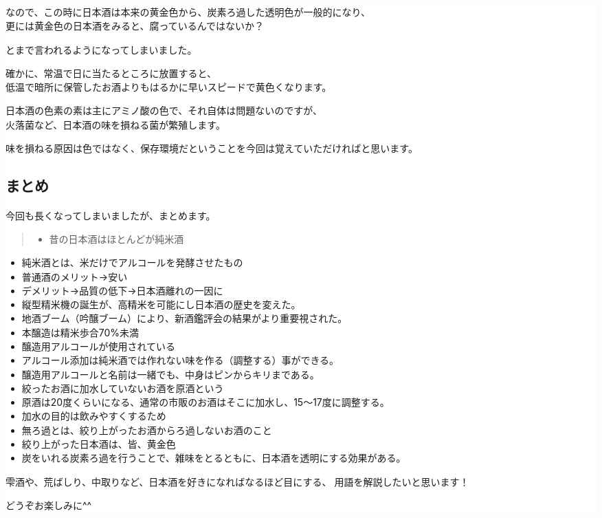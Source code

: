 なので、この時に日本酒は本来の黄金色から、炭素ろ過した透明色が一般的になり、  
更には黄金色の日本酒をみると、腐っているんではないか？

とまで言われるようになってしまいました。

確かに、常温で日に当たるところに放置すると、  
低温で暗所に保管したお酒よりもはるかに早いスピードで黄色くなります。

日本酒の色素の素は主にアミノ酸の色で、それ自体は問題ないのですが、  
火落菌など、日本酒の味を損ねる菌が繁殖します。

味を損ねる原因は色ではなく、保存環境だということを今回は覚えていただければと思います。


## まとめ

今回も長くなってしまいましたが、まとめます。

>- 昔の日本酒はほとんどが純米酒
- 純米酒とは、米だけでアルコールを発酵させたもの
- 普通酒のメリット→安い
- デメリット→品質の低下→日本酒離れの一因に
- 縦型精米機の誕生が、高精米を可能にし日本酒の歴史を変えた。
- 地酒ブーム（吟醸ブーム）により、新酒鑑評会の結果がより重要視された。
- 本醸造は精米歩合70%未満
- 醸造用アルコールが使用されている
- アルコール添加は純米酒では作れない味を作る（調整する）事ができる。
- 醸造用アルコールと名前は一緒でも、中身はピンからキリまである。
- 絞ったお酒に加水していないお酒を原酒という
- 原酒は20度くらいになる、通常の市販のお酒はそこに加水し、15～17度に調整する。
- 加水の目的は飲みやすくするため
- 無ろ過とは、絞り上がったお酒からろ過しないお酒のこと
- 絞り上がった日本酒は、皆、黄金色
- 炭をいれる炭素ろ過を行うことで、雑味をとるともに、日本酒を透明にする効果がある。


雫酒や、荒ばしり、中取りなど、日本酒を好きになればなるほど目にする、
用語を解説したいと思います！

どうぞお楽しみに^^
